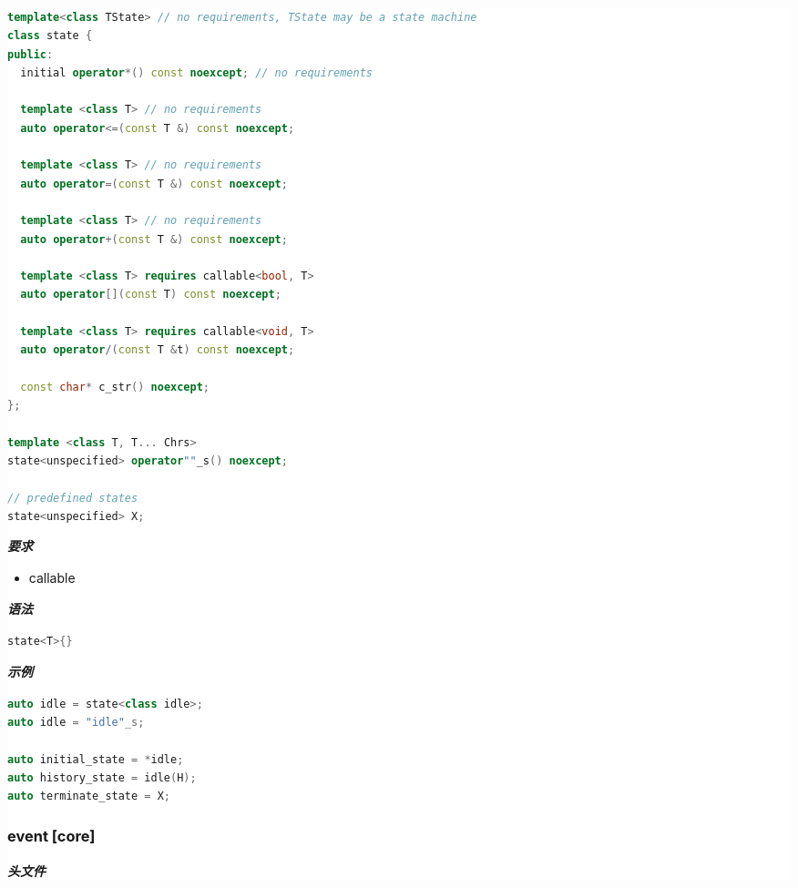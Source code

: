 ```c++
template<class TState> // no requirements, TState may be a state machine
class state {
public:
  initial operator*() const noexcept; // no requirements

  template <class T> // no requirements
  auto operator<=(const T &) const noexcept;

  template <class T> // no requirements
  auto operator=(const T &) const noexcept;

  template <class T> // no requirements
  auto operator+(const T &) const noexcept;

  template <class T> requires callable<bool, T>
  auto operator[](const T) const noexcept;

  template <class T> requires callable<void, T>
  auto operator/(const T &t) const noexcept;

  const char* c_str() noexcept;
};

template <class T, T... Chrs>
state<unspecified> operator""_s() noexcept;

// predefined states
state<unspecified> X;
```

***要求***

- callable

***语法***

```c++
state<T>{}
```

***示例***

```c++
auto idle = state<class idle>;
auto idle = "idle"_s;

auto initial_state = *idle;
auto history_state = idle(H);
auto terminate_state = X;
```

### event [core]

***头文件***
